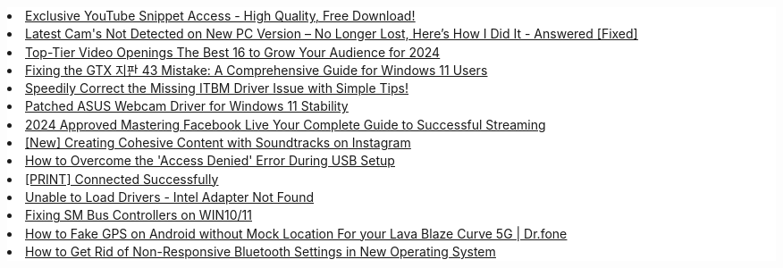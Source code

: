 <li><a href="https://youtube-clips.techidaily.com/1716465576203-exclusive-youtube-snippet-access-high-quality-free-download/"><u>Exclusive YouTube Snippet Access - High Quality, Free Download!</u></a></li>
<li><a href="https://driver-error.techidaily.com/latest-cams-not-detected-on-new-pc-version-no-longer-lost-heres-how-i-did-it-answered-fixed/"><u>Latest Cam's Not Detected on New PC Version – No Longer Lost, Here’s How I Did It - Answered [Fixed]</u></a></li>
<li><a href="https://facebook-video-footage.techidaily.com/top-tier-video-openings-the-best-16-to-grow-your-audience-for-2024/"><u>Top-Tier Video Openings  The Best 16 to Grow Your Audience for 2024</u></a></li>
<li><a href="https://driver-error.techidaily.com/fixing-the-gtx-43-mistake-a-comprehensive-guide-for-windows-11-users/"><u>Fixing the GTX 지판 43 Mistake: A Comprehensive Guide for Windows 11 Users</u></a></li>
<li><a href="https://driver-error.techidaily.com/speedily-correct-the-missing-itbm-driver-issue-with-simple-tips/"><u>Speedily Correct the Missing ITBM Driver Issue with Simple Tips!</u></a></li>
<li><a href="https://driver-error.techidaily.com/patched-asus-webcam-driver-for-windows-11-stability/"><u>Patched ASUS Webcam Driver for Windows 11 Stability</u></a></li>
<li><a href="https://ai-live-streaming.techidaily.com/2024-approved-mastering-facebook-live-your-complete-guide-to-successful-streaming/"><u>2024 Approved Mastering Facebook Live Your Complete Guide to Successful Streaming</u></a></li>
<li><a href="https://instagram-videos.techidaily.com/new-creating-cohesive-content-with-soundtracks-on-instagram/"><u>[New] Creating Cohesive Content with Soundtracks on Instagram</u></a></li>
<li><a href="https://driver-error.techidaily.com/how-to-overcome-the-access-denied-error-during-usb-setup/"><u>How to Overcome the 'Access Denied' Error During USB Setup</u></a></li>
<li><a href="https://printer-issues.techidaily.com/print-connected-successfully/"><u>[PRINT] Connected Successfully</u></a></li>
<li><a href="https://driver-error.techidaily.com/unable-to-load-drivers-intel-adapter-not-found/"><u>Unable to Load Drivers - Intel Adapter Not Found</u></a></li>
<li><a href="https://driver-error.techidaily.com/fixing-sm-bus-controllers-on-win1011/"><u>Fixing SM Bus Controllers on WIN10/11</u></a></li>
<li><a href="https://android-location.techidaily.com/how-to-fake-gps-on-android-without-mock-location-for-your-lava-blaze-curve-5g-drfone-by-drfone-virtual/"><u>How to Fake GPS on Android without Mock Location For your Lava Blaze Curve 5G | Dr.fone</u></a></li>
<li><a href="https://driver-error.techidaily.com/how-to-get-rid-of-non-responsive-bluetooth-settings-in-new-operating-system/"><u>How to Get Rid of Non-Responsive Bluetooth Settings in New Operating System</u></a></li>
</ul></div>
